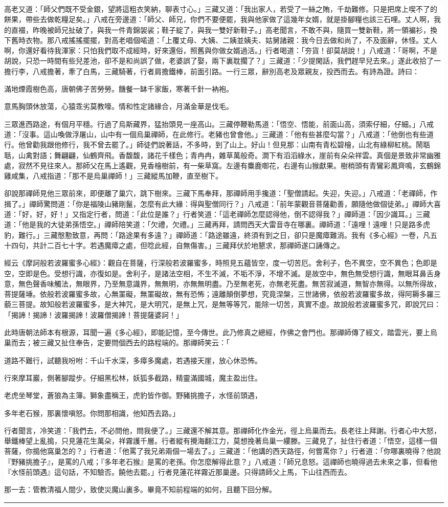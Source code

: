高老又道：「師父們既不受金銀，望將這粗衣笑納，聊表寸心。」三藏又道：「我出家人，若受了一絲之賄，千劫難修。只是把席上喫不了的餅果，帶些去做乾糧足矣。」八戒在旁邊道：「師父、師兄，你們不要便罷，我與他家做了這幾年女婿，就是掛腳糧也該三石哩。丈人啊，我的直裰，昨晚被師兄扯破了，與我一件青錦袈裟；鞋子綻了，與我一雙好新鞋子。」高老聞言，不敢不與，隨買一雙新鞋，將一領褊衫，換下舊時衣物。那八戒搖搖擺擺，對高老唱個喏道：「上覆丈母、大姨、二姨並姨夫、姑舅諸親：我今日去做和尚了，不及面辭，休怪。丈人啊，你還好看待我渾家：只怕我們取不成經時，好來還俗，照舊與你做女婿過活。」行者喝道：「夯貨！卻莫胡說！」八戒道：「哥啊，不是胡說，只恐一時間有些兒差池，卻不是和尚誤了做，老婆誤了娶，兩下裏耽擱了？」三藏道：「少提閑話，我們趕早兒去來。」遂此收拾了一擔行李，八戒擔著，牽了白馬，三藏騎著，行者肩擔鐵棒，前面引路。一行三眾，辭別高老及眾親友，投西而去。有詩為證。詩曰：

滿地煙霞樹色高，唐朝佛子苦勞勞。饑餐一缽千家飯，寒著千針一衲袍。

意馬胸頭休放蕩，心猿乖劣莫教嚎。情和性定諸緣合，月滿金華是伐毛。

三眾進西路途，有個月平穩。行過了烏斯藏界，猛抬頭見一座高山。三藏停鞭勒馬道：「悟空、悟能，前面山高，須索仔細，仔細。」八戒道：「沒事。這山喚做浮屠山，山中有一個烏巢禪師，在此修行。老豬也曾會他。」三藏道：「他有些甚麼勾當？」八戒道：「他倒也有些道行。他曾勸我跟他修行，我不曾去罷了。」師徒們說著話，不多時，到了山上。好山！但見那：山南有青松碧檜，山北有綠柳紅桃。鬧聒聒，山禽對語；舞翩翩，仙鶴齊飛。香馥馥，諸花千樣色；青冉冉，雜草萬般奇。澗下有滔滔綠水，崖前有朵朵祥雲。真個是景致非常幽雅處，寂然不見往來人。那師父在馬上遙觀，見香檜樹前，有一柴草窩。左邊有麋鹿啣花，右邊有山猴獻果。樹梢頭有青鸞彩鳳齊鳴，玄鶴錦雞咸集，八戒指道：「那不是烏巢禪師！」三藏縱馬加鞭，直至樹下。

卻說那禪師見他三眾前來，即便離了巢穴，跳下樹來。三藏下馬奉拜，那禪師用手攙道：「聖僧請起。失迎，失迎。」八戒道：「老禪師，作揖了。」禪師驚問道：「你是福陵山豬剛鬣，怎麼有此大緣：得與聖僧同行？」八戒道：「前年蒙觀音菩薩勸善，願隨他做個徒弟。」禪師大喜道：「好，好，好！」又指定行者，問道：「此位是誰？」行者笑道：「這老禪師怎麼認得他，倒不認得我？」禪師道：「因少識耳。」三藏道：「他是我的大徒弟孫悟空。」禪師陪笑道：「欠禮，欠禮。」三藏再拜，請問西天大雷音寺在哪裏。禪師道：「遠哩！遠哩！只是路多虎豹，難行。」三藏慇懃致意，再問：「路途果有多遠？」禪師道：「路途雖遠，終須有到之日，卻只是魔瘴難消。我有《多心經》一卷，凡五十四句，共計二百七十字。若遇魔瘴之處，但唸此經，自無傷害。」三藏拜伏於地懇求，那禪師遂口誦傳之。

經云《摩訶般若波羅蜜多心經》：觀自在菩薩，行深般若波羅蜜多，時照見五蘊皆空，度一切苦厄。舍利子，色不異空，空不異色；色即是空，空即是色。受想行識，亦復如是。舍利子，是諸法空相，不生不滅，不垢不淨，不增不滅。是故空中，無色無受想行識，無眼耳鼻舌身意，無色聲香味觸法，無眼界，乃至無意識界，無無明，亦無無明盡。乃至無老死，亦無老死盡。無苦寂滅道，無智亦無得。以無所得故，菩提薩埵。依般若波羅蜜多故，心無罣礙，無罣礙故，無有恐怖；遠離顛倒夢想，究竟涅槃，三世諸佛，依般若波羅蜜多故，得阿耨多羅三藐三菩提。故知般若波羅蜜多，是大神咒，是大明咒，是無上咒，是無等等咒，能除一切苦，真實不虛。故說般若波羅蜜多咒，即說咒曰：「揭諦！揭諦！波羅揭諦！波羅僧揭諦！菩提薩婆訶！」

此時唐朝法師本有根源，耳聞一遍《多心經》，即能記憶，至今傳世。此乃修真之總經，作佛之會門也。那禪師傳了經文，踏雲光，要上烏巢而去；被三藏又扯住奉告，定要問個西去的路程端的。那禪師笑云：「

道路不難行，試聽我吩咐：千山千水深，多瘴多魔處，若遇接天崖，放心休恐怖。

行來摩耳巖，側著腳蹤步。仔細黑松林，妖狐多截路，精靈滿國城，魔主盈出住。

老虎坐琴堂，蒼狼為主簿。獅象盡稱王，虎豹皆作御。野豬挑擔子，水怪前頭遇，

多年老石猴，那裏懷嗔怒。你問那相識，他知西去路。」

行者聞言，冷笑道：「我們去，不必問他，問我便了。」三藏還不解其意。那禪師化作金光，徑上烏巢而去。長老往上拜謝。行者心中大怒，舉鐵棒望上亂搗，只見蓮花生萬朵，祥霧護千層。行者縱有攪海翻江力，莫想挽著烏巢一縷滕。三藏見了，扯住行者道：「悟空，這樣一個菩薩，你搗他窩巢怎的？」行者道：「他罵了我兄弟兩個一場去了。」三藏道：「他講的西天路徑，何嘗罵你？」行者道：「你哪裏曉得？他說『野豬挑擔子』，是罵的八戒；『多年老石猴』是罵的老孫。你怎麼解得此意？」八戒道：「師兄息怒。這禪師也曉得過去未來之事，但看他『水怪前頭遇』這句話，不知驗否。饒他去罷。」行者見蓮花祥霧近那巢邊。只得請師父上馬，下山往西而去。

那一去：管教清福人間少，致使災魔山裏多。畢竟不知前程端的如何，且聽下回分解。

* * *

